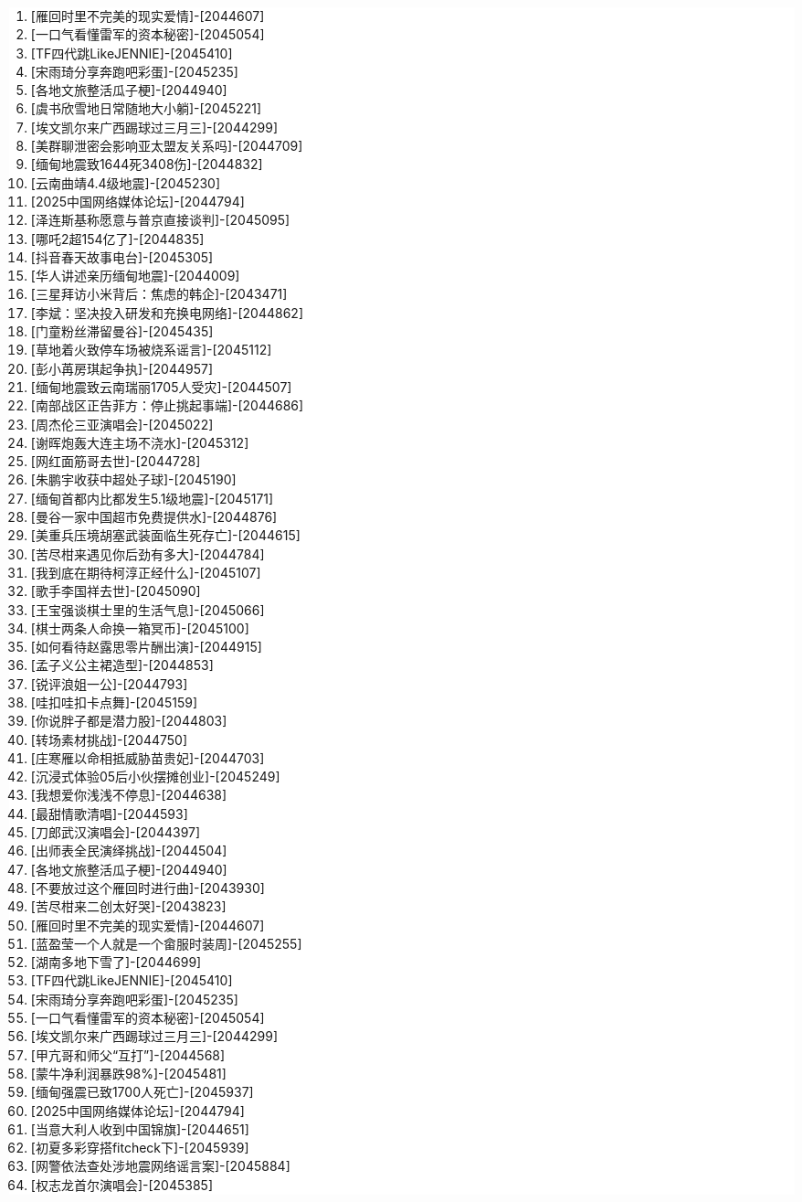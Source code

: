 1. [雁回时里不完美的现实爱情]-[2044607]
1. [一口气看懂雷军的资本秘密]-[2045054]
1. [TF四代跳LikeJENNIE]-[2045410]
1. [宋雨琦分享奔跑吧彩蛋]-[2045235]
1. [各地文旅整活瓜子梗]-[2044940]
1. [虞书欣雪地日常随地大小躺]-[2045221]
1. [埃文凯尔来广西踢球过三月三]-[2044299]
1. [美群聊泄密会影响亚太盟友关系吗]-[2044709]
1. [缅甸地震致1644死3408伤]-[2044832]
1. [云南曲靖4.4级地震]-[2045230]
1. [2025中国网络媒体论坛]-[2044794]
1. [泽连斯基称愿意与普京直接谈判]-[2045095]
1. [哪吒2超154亿了]-[2044835]
1. [抖音春天故事电台]-[2045305]
1. [华人讲述亲历缅甸地震]-[2044009]
1. [三星拜访小米背后：焦虑的韩企]-[2043471]
1. [李斌：坚决投入研发和充换电网络]-[2044862]
1. [门童粉丝滞留曼谷]-[2045435]
1. [草地着火致停车场被烧系谣言]-[2045112]
1. [彭小苒房琪起争执]-[2044957]
1. [缅甸地震致云南瑞丽1705人受灾]-[2044507]
1. [南部战区正告菲方：停止挑起事端]-[2044686]
1. [周杰伦三亚演唱会]-[2045022]
1. [谢晖炮轰大连主场不浇水]-[2045312]
1. [网红面筋哥去世]-[2044728]
1. [朱鹏宇收获中超处子球]-[2045190]
1. [缅甸首都内比都发生5.1级地震]-[2045171]
1. [曼谷一家中国超市免费提供水]-[2044876]
1. [美重兵压境胡塞武装面临生死存亡]-[2044615]
1. [苦尽柑来遇见你后劲有多大]-[2044784]
1. [我到底在期待柯淳正经什么]-[2045107]
1. [歌手李国祥去世]-[2045090]
1. [王宝强谈棋士里的生活气息]-[2045066]
1. [棋士两条人命换一箱冥币]-[2045100]
1. [如何看待赵露思零片酬出演]-[2044915]
1. [孟子义公主裙造型]-[2044853]
1. [锐评浪姐一公]-[2044793]
1. [哇扣哇扣卡点舞]-[2045159]
1. [你说胖子都是潜力股]-[2044803]
1. [转场素材挑战]-[2044750]
1. [庄寒雁以命相抵威胁苗贵妃]-[2044703]
1. [沉浸式体验05后小伙摆摊创业]-[2045249]
1. [我想爱你浅浅不停息]-[2044638]
1. [最甜情歌清唱]-[2044593]
1. [刀郎武汉演唱会]-[2044397]
1. [出师表全民演绎挑战]-[2044504]
1. [各地文旅整活瓜子梗]-[2044940]
1. [不要放过这个雁回时进行曲]-[2043930]
1. [苦尽柑来二创太好哭]-[2043823]
1. [雁回时里不完美的现实爱情]-[2044607]
1. [蓝盈莹一个人就是一个畲服时装周]-[2045255]
1. [湖南多地下雪了]-[2044699]
1. [TF四代跳LikeJENNIE]-[2045410]
1. [宋雨琦分享奔跑吧彩蛋]-[2045235]
1. [一口气看懂雷军的资本秘密]-[2045054]
1. [埃文凯尔来广西踢球过三月三]-[2044299]
1. [甲亢哥和师父“互打”]-[2044568]
1. [蒙牛净利润暴跌98%]-[2045481]
1. [缅甸强震已致1700人死亡]-[2045937]
1. [2025中国网络媒体论坛]-[2044794]
1. [当意大利人收到中国锦旗]-[2044651]
1. [初夏多彩穿搭fitcheck下]-[2045939]
1. [网警依法查处涉地震网络谣言案]-[2045884]
1. [权志龙首尔演唱会]-[2045385]